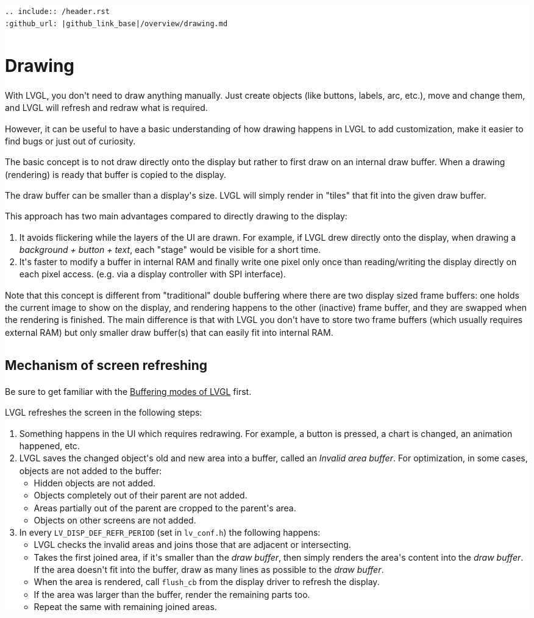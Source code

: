 ```eval_rst
.. include:: /header.rst 
:github_url: |github_link_base|/overview/drawing.md
```
# Drawing

With LVGL, you don't need to draw anything manually. Just create objects (like buttons, labels, arc, etc.), move and change them, and LVGL will refresh and redraw what is required.

However, it can be useful to have a basic understanding of how drawing happens in LVGL to add customization, make it easier to find bugs or just out of curiosity.

The basic concept is to not draw directly onto the display but rather to first draw on an internal draw buffer. When a drawing (rendering) is ready that buffer is copied to the display. 

The draw buffer can be smaller than a display's size. LVGL will simply render in "tiles" that fit into the given draw buffer.

This approach has two main advantages compared to directly drawing to the display:
1. It avoids flickering while the layers of the UI are drawn. For example, if LVGL drew directly onto the display, when drawing a *background + button + text*, each "stage" would be visible for a short time.
2. It's faster to modify a buffer in internal RAM and finally write one pixel only once than reading/writing the display directly on each pixel access. 
(e.g. via a display controller with SPI interface). 

Note that this concept is different from "traditional" double buffering where there are two display sized frame buffers: 
one holds the current image to show on the display, and rendering happens to the other (inactive) frame buffer, and they are swapped when the rendering is finished. 
The main difference is that with LVGL you don't have to store two frame buffers (which usually requires external RAM) but only smaller draw buffer(s) that can easily fit into internal RAM.


## Mechanism of screen refreshing

Be sure to get familiar with the [Buffering modes of LVGL](/porting/display) first.

LVGL refreshes the screen in the following steps:
1. Something happens in the UI which requires redrawing. For example, a button is pressed, a chart is changed, an animation happened, etc.
2. LVGL saves the changed object's old and new area into a buffer, called an *Invalid area buffer*. For optimization, in some cases, objects are not added to the buffer:
    - Hidden objects are not added.
    - Objects completely out of their parent are not added.
    - Areas partially out of the parent are cropped to the parent's area.
    - Objects on other screens are not added.
3. In every `LV_DISP_DEF_REFR_PERIOD` (set in `lv_conf.h`) the following happens:
    - LVGL checks the invalid areas and joins those that are adjacent or intersecting.
    - Takes the first joined area, if it's smaller than the *draw buffer*, then simply renders the area's content into the *draw buffer*. 
      If the area doesn't fit into the buffer, draw as many lines as possible to the *draw buffer*.
    - When the area is rendered, call `flush_cb` from the display driver to refresh the display.
    - If the area was larger than the buffer, render the remaining parts too.
    - Repeat the same with remaining joined areas.
